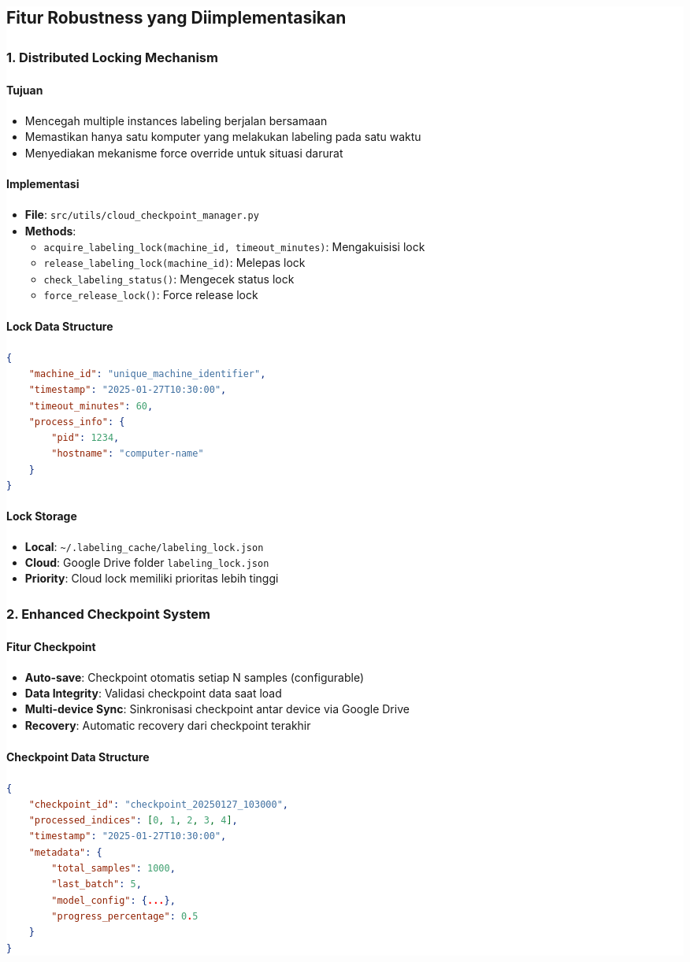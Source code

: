 ## Fitur Robustness yang Diimplementasikan

### 1. Distributed Locking Mechanism

#### Tujuan
- Mencegah multiple instances labeling berjalan bersamaan
- Memastikan hanya satu komputer yang melakukan labeling pada satu waktu
- Menyediakan mekanisme force override untuk situasi darurat

#### Implementasi
- **File**: `src/utils/cloud_checkpoint_manager.py`
- **Methods**:
  - `acquire_labeling_lock(machine_id, timeout_minutes)`: Mengakuisisi lock
  - `release_labeling_lock(machine_id)`: Melepas lock
  - `check_labeling_status()`: Mengecek status lock
  - `force_release_lock()`: Force release lock

#### Lock Data Structure
```json
{
    "machine_id": "unique_machine_identifier",
    "timestamp": "2025-01-27T10:30:00",
    "timeout_minutes": 60,
    "process_info": {
        "pid": 1234,
        "hostname": "computer-name"
    }
}
```

#### Lock Storage
- **Local**: `~/.labeling_cache/labeling_lock.json`
- **Cloud**: Google Drive folder `labeling_lock.json`
- **Priority**: Cloud lock memiliki prioritas lebih tinggi

### 2. Enhanced Checkpoint System

#### Fitur Checkpoint
- **Auto-save**: Checkpoint otomatis setiap N samples (configurable)
- **Data Integrity**: Validasi checkpoint data saat load
- **Multi-device Sync**: Sinkronisasi checkpoint antar device via Google Drive
- **Recovery**: Automatic recovery dari checkpoint terakhir

#### Checkpoint Data Structure
```json
{
    "checkpoint_id": "checkpoint_20250127_103000",
    "processed_indices": [0, 1, 2, 3, 4],
    "timestamp": "2025-01-27T10:30:00",
    "metadata": {
        "total_samples": 1000,
        "last_batch": 5,
        "model_config": {...},
        "progress_percentage": 0.5
    }
}
```
